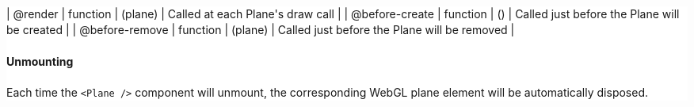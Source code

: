 | @render        | function |     (plane)      | Called at each Plane's draw call |
| @before-create | function |        ()        | Called just before the Plane will be created |
| @before-remove | function |     (plane)      | Called just before the Plane will be removed |

#### Unmounting

Each time the `<Plane />` component will unmount, the corresponding WebGL plane element will be automatically disposed.